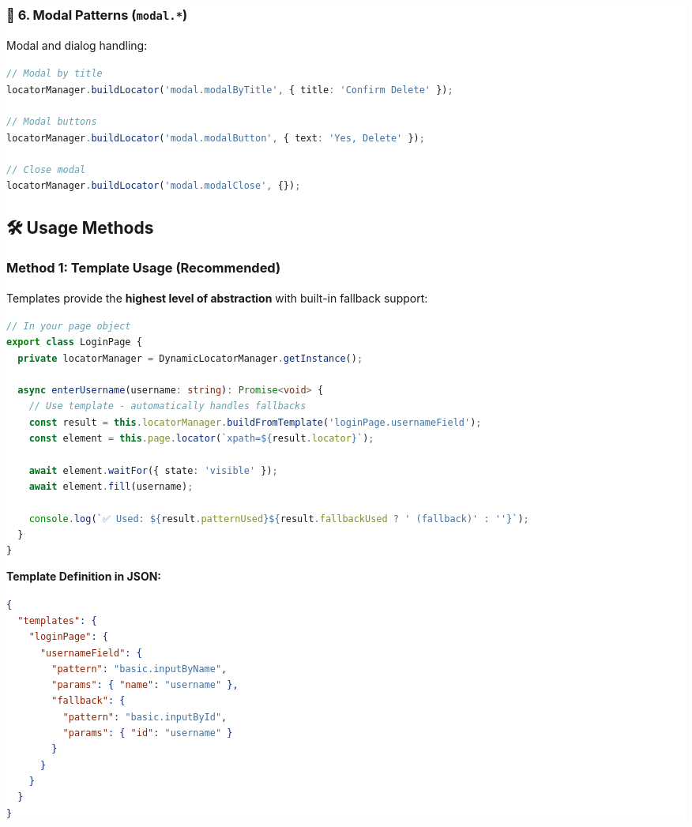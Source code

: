 ### 🔹 **6. Modal Patterns** (`modal.*`)
Modal and dialog handling:

```typescript
// Modal by title
locatorManager.buildLocator('modal.modalByTitle', { title: 'Confirm Delete' });

// Modal buttons
locatorManager.buildLocator('modal.modalButton', { text: 'Yes, Delete' });

// Close modal
locatorManager.buildLocator('modal.modalClose', {});
```

## 🛠️ Usage Methods

### **Method 1: Template Usage (Recommended)**

Templates provide the **highest level of abstraction** with built-in fallback support:

```typescript
// In your page object
export class LoginPage {
  private locatorManager = DynamicLocatorManager.getInstance();
  
  async enterUsername(username: string): Promise<void> {
    // Use template - automatically handles fallbacks
    const result = this.locatorManager.buildFromTemplate('loginPage.usernameField');
    const element = this.page.locator(`xpath=${result.locator}`);
    
    await element.waitFor({ state: 'visible' });
    await element.fill(username);
    
    console.log(`✅ Used: ${result.patternUsed}${result.fallbackUsed ? ' (fallback)' : ''}`);
  }
}
```

**Template Definition in JSON:**
```json
{
  "templates": {
    "loginPage": {
      "usernameField": {
        "pattern": "basic.inputByName",
        "params": { "name": "username" },
        "fallback": {
          "pattern": "basic.inputById", 
          "params": { "id": "username" }
        }
      }
    }
  }
}
```
